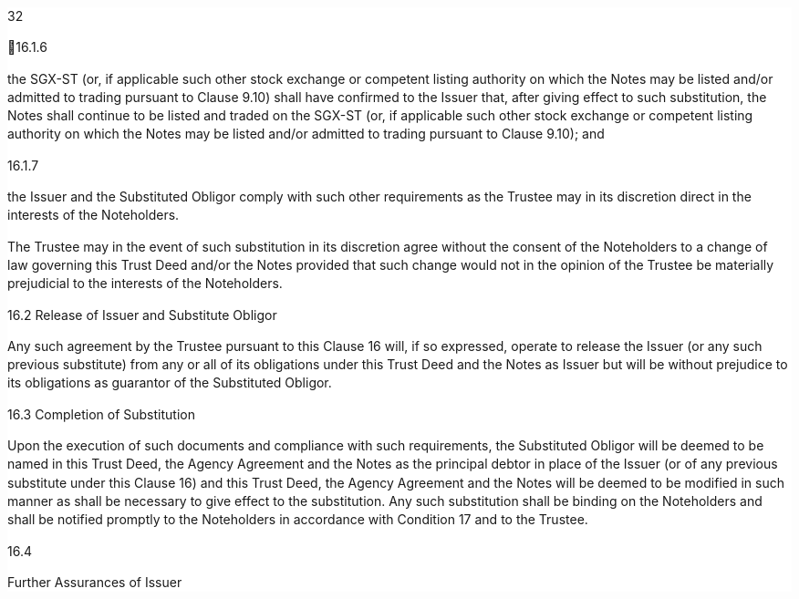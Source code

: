 32

16.1.6

the SGX-ST (or, if applicable such other stock exchange or competent listing authority on which the Notes may be listed and/or admitted to
trading pursuant to Clause 9.10) shall have confirmed to the Issuer that, after giving effect to such substitution, the Notes shall continue to
be listed and traded on the SGX-ST (or, if applicable such other stock exchange or competent listing authority on which the Notes may be
listed and/or admitted to trading pursuant to Clause 9.10); and

16.1.7

the Issuer and the Substituted Obligor comply with such other requirements as the Trustee may in its discretion direct in the interests of the
Noteholders.

The Trustee may in the event of such substitution in its discretion agree without the consent of the Noteholders to a change of law governing this
Trust Deed and/or the Notes provided that such change would not in the opinion of the Trustee be materially prejudicial to the interests of the
Noteholders.

16.2 Release
of
Issuer
and
Substitute
Obligor

Any such agreement by the Trustee pursuant to this Clause 16 will, if so expressed, operate to release the Issuer (or any such previous substitute)
from any or all of its obligations under this Trust Deed and the Notes as Issuer but will be without prejudice to its obligations as guarantor of the
Substituted Obligor.

16.3 Completion
of
Substitution

Upon the execution of such documents and compliance with such requirements, the Substituted Obligor will be deemed to be named in this Trust
Deed, the Agency Agreement and the Notes as the principal debtor in place of the Issuer (or of any previous substitute under this Clause 16) and this
Trust Deed, the Agency Agreement and the Notes will be deemed to be modified in such manner as shall be necessary to give effect to the
substitution. Any such substitution shall be binding on the Noteholders and shall be notified promptly to the Noteholders in accordance with
Condition 17 and to the Trustee.

16.4

Further
Assurances
of
Issuer
